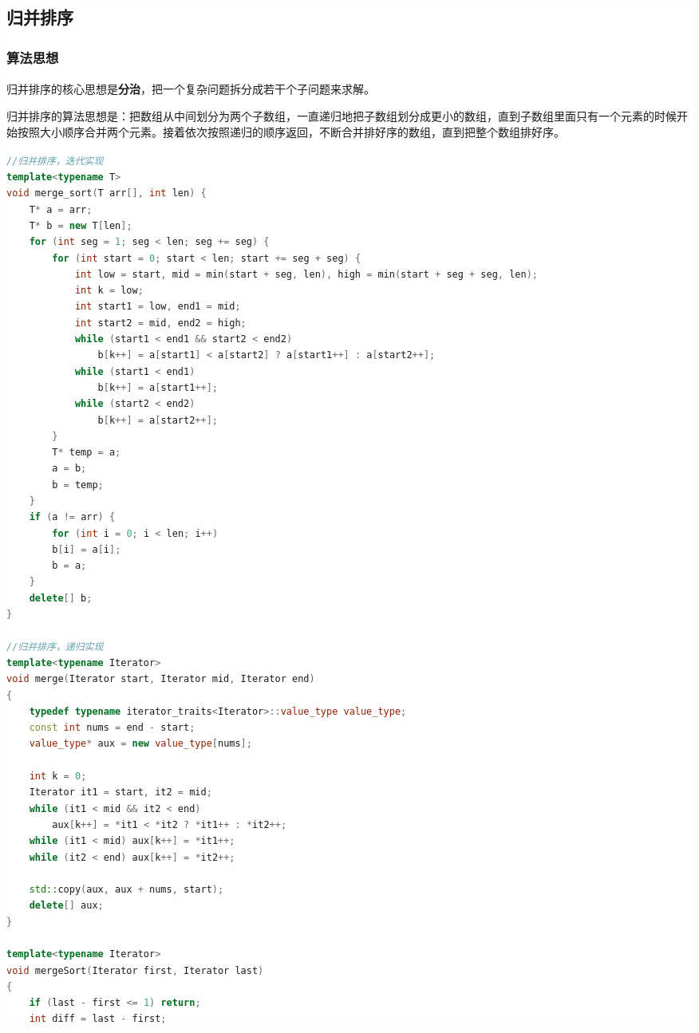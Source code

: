 ## 归并排序

### 算法思想

归并排序的核心思想是**分治**，把一个复杂问题拆分成若干个子问题来求解。

归并排序的算法思想是：把数组从中间划分为两个子数组，一直递归地把子数组划分成更小的数组，直到子数组里面只有一个元素的时候开始按照大小顺序合并两个元素。接着依次按照递归的顺序返回，不断合并排好序的数组，直到把整个数组排好序。

~~~C++
//归并排序，迭代实现
template<typename T>
void merge_sort(T arr[], int len) {
    T* a = arr;
    T* b = new T[len];
    for (int seg = 1; seg < len; seg += seg) {
        for (int start = 0; start < len; start += seg + seg) {
            int low = start, mid = min(start + seg, len), high = min(start + seg + seg, len);
            int k = low;
            int start1 = low, end1 = mid;
            int start2 = mid, end2 = high;
            while (start1 < end1 && start2 < end2)
                b[k++] = a[start1] < a[start2] ? a[start1++] : a[start2++];
            while (start1 < end1)
                b[k++] = a[start1++];
            while (start2 < end2)
                b[k++] = a[start2++];
        }
        T* temp = a;
        a = b;
        b = temp;
    }
    if (a != arr) {
        for (int i = 0; i < len; i++)
        b[i] = a[i];
        b = a;
    }
    delete[] b;
}

//归并排序，递归实现
template<typename Iterator>
void merge(Iterator start, Iterator mid, Iterator end)
{
	typedef typename iterator_traits<Iterator>::value_type value_type;
	const int nums = end - start;
	value_type* aux = new value_type[nums];

	int k = 0;
	Iterator it1 = start, it2 = mid;
	while (it1 < mid && it2 < end)
		aux[k++] = *it1 < *it2 ? *it1++ : *it2++;
	while (it1 < mid) aux[k++] = *it1++;
	while (it2 < end) aux[k++] = *it2++;

	std::copy(aux, aux + nums, start);
	delete[] aux;
}

template<typename Iterator>
void mergeSort(Iterator first, Iterator last)
{
	if (last - first <= 1) return;
	int diff = last - first;
~~~